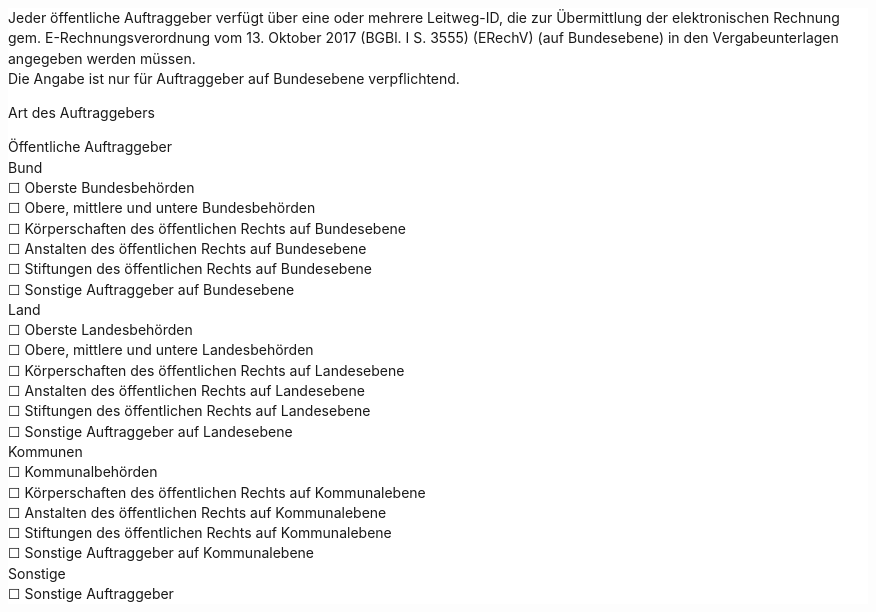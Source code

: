 <td style="border-bottom: 0.5pt solid ; " align="justify" valign="top" charoff="50">

Jeder öffentliche Auftraggeber verfügt über eine oder mehrere
Leitweg-ID, die zur Übermittlung der elektronischen Rechnung gem.
E-Rechnungsverordnung vom 13. Oktober 2017 (BGBl. I S. 3555) (ERechV)
(auf Bundesebene) in den Vergabeunterlagen angegeben werden müssen.  
Die Angabe ist nur für Auftraggeber auf Bundesebene verpflichtend.

</td>

</tr>

<tr>

<td style="border-right: 0.5pt solid ; border-bottom: 0.5pt solid ; " align="left" valign="top" charoff="50">

Art des Auftraggebers

</td>

<td style="border-bottom: 0.5pt solid ; " align="justify" valign="top" charoff="50">

Öffentliche Auftraggeber  
Bund  
<span class="Formel">☐</span> Oberste Bundesbehörden  
<span class="Formel">☐</span> Obere, mittlere und untere
Bundesbehörden  
<span class="Formel">☐</span> Körperschaften des öffentlichen Rechts auf
Bundesebene  
<span class="Formel">☐</span> Anstalten des öffentlichen Rechts auf
Bundesebene  
<span class="Formel">☐</span> Stiftungen des öffentlichen Rechts auf
Bundesebene  
<span class="Formel">☐</span> Sonstige Auftraggeber auf Bundesebene  
Land  
<span class="Formel">☐</span> Oberste Landesbehörden  
<span class="Formel">☐</span> Obere, mittlere und untere
Landesbehörden  
<span class="Formel">☐</span> Körperschaften des öffentlichen Rechts auf
Landesebene  
<span class="Formel">☐</span> Anstalten des öffentlichen Rechts auf
Landesebene  
<span class="Formel">☐</span> Stiftungen des öffentlichen Rechts auf
Landesebene  
<span class="Formel">☐</span> Sonstige Auftraggeber auf Landesebene  
Kommunen  
<span class="Formel">☐</span> Kommunalbehörden  
<span class="Formel">☐</span> Körperschaften des öffentlichen Rechts auf
Kommunalebene  
<span class="Formel">☐</span> Anstalten des öffentlichen Rechts auf
Kommunalebene  
<span class="Formel">☐</span> Stiftungen des öffentlichen Rechts auf
Kommunalebene  
<span class="Formel">☐</span> Sonstige Auftraggeber auf Kommunalebene  
Sonstige  
<span class="Formel">☐</span> Sonstige Auftraggeber

